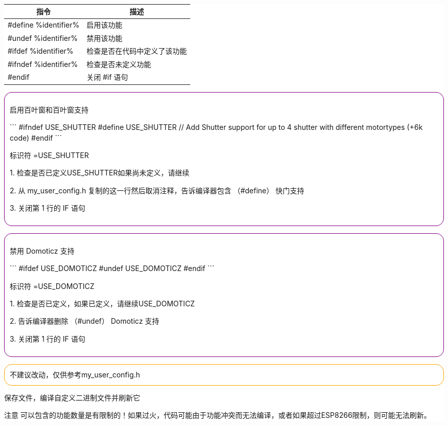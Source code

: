 
|指令	 | 描述 |
| ----- | -------- |
| #define %identifier% | 启用该功能 |
| #undef %identifier% |	禁用该功能 |
| #ifdef %identifier% |	检查是否在代码中定义了该功能 |
| #ifndef %identifier% | 检查是否未定义功能 |
| #endif |	关闭 #if 语句 |

<div style="border: 1px solid purple; border-radius: 15px; background-color: white; padding: 10px;">
<p>启用百叶窗和百叶窗支持</p>
```
#ifndef USE_SHUTTER
#define USE_SHUTTER             // Add Shutter support for up to 4 shutter with different motortypes (+6k code)
#endif
```
<p>标识符 =USE_SHUTTER</p>

<p>1. 检查是否已定义USE_SHUTTER如果尚未定义，请继续</p>
<p>2. 从 my_user_config.h 复制的这一行然后取消注释，告诉编译器包含 （#define） 快门支持</p>
<p>3. 关闭第 1 行的 IF 语句</p>
</div>

<p></p>

<div style="border: 1px solid purple; border-radius: 15px; background-color: white; padding: 10px;">
<p>禁用 Domoticz 支持</p>
```
#ifdef USE_DOMOTICZ
#undef USE_DOMOTICZ                              
#endif 
```
<p>标识符 =USE_DOMOTICZ</p>

<p>1. 检查是否已定义，如果已定义，请继续USE_DOMOTICZ</p>
<p>2. 告诉编译器删除 （#undef） Domoticz 支持</p>
<p>3. 关闭第 1 行的 IF 语句</p>
</div>

<p></p>

<div style="border: 1px solid orange; border-radius: 15px; background-color: white; padding: 10px;">
不建议改动，仅供参考my_user_config.h
</div>

保存文件，编译自定义二进制文件并刷新它

注意
可以包含的功能数量是有限制的！如果过火，代码可能由于功能冲突而无法编译，或者如果超过ESP8266限制，则可能无法刷新。
